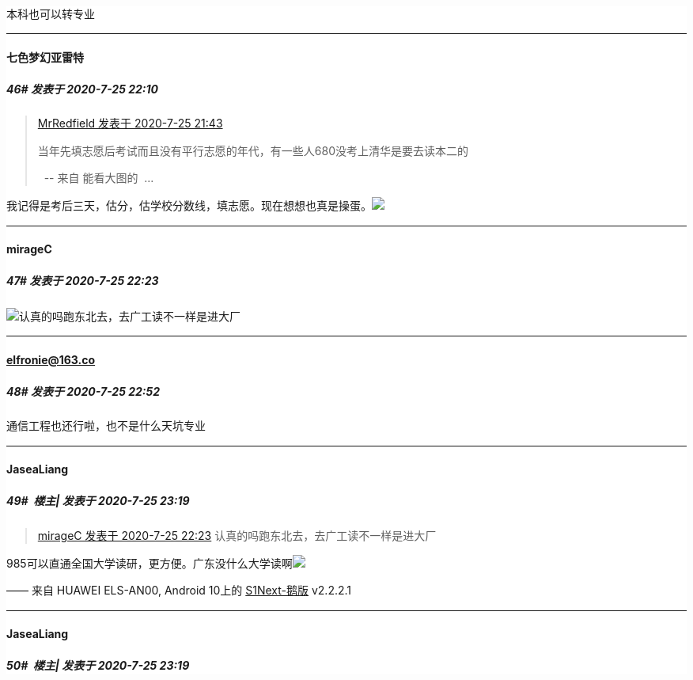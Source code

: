 
本科也可以转专业


-----

####  七色梦幻亚雷特  
##### 46#       发表于 2020-7-25 22:10


<blockquote><a href="httphttps://bbs.saraba1st.com/2b/forum.php?mod=redirect&amp;goto=findpost&amp;pid=48215099&amp;ptid=1951302" target="_blank">MrRedfield 发表于 2020-7-25 21:43</a>

当年先填志愿后考试而且没有平行志愿的年代，有一些人680没考上清华是要去读本二的


  -- 来自 能看大图的  ...</blockquote>
我记得是考后三天，估分，估学校分数线，填志愿。现在想想也真是操蛋。<img src="https://static.saraba1st.com/image/smiley/face2017/001.png" referrerpolicy="no-referrer">


-----

####  mirageC  
##### 47#       发表于 2020-7-25 22:23


<img src="https://static.saraba1st.com/image/smiley/face2017/001.png" referrerpolicy="no-referrer">认真的吗跑东北去，去广工读不一样是进大厂


-----

####  elfronie@163.co  
##### 48#       发表于 2020-7-25 22:52


通信工程也还行啦，也不是什么天坑专业


-----

####  JaseaLiang  
##### 49#         楼主| 发表于 2020-7-25 23:19


<blockquote><a href="httphttps://bbs.saraba1st.com/2b/forum.php?mod=redirect&amp;goto=findpost&amp;pid=48215438&amp;ptid=1951302" target="_blank">mirageC 发表于 2020-7-25 22:23</a>
认真的吗跑东北去，去广工读不一样是进大厂</blockquote>
985可以直通全国大学读研，更方便。广东没什么大学读啊<img src="https://static.saraba1st.com/image/smiley/face2017/125.png" referrerpolicy="no-referrer">

—— 来自 HUAWEI ELS-AN00, Android 10上的 [S1Next-鹅版](https://github.com/ykrank/S1-Next/releases) v2.2.2.1


-----

####  JaseaLiang  
##### 50#         楼主| 发表于 2020-7-25 23:19
